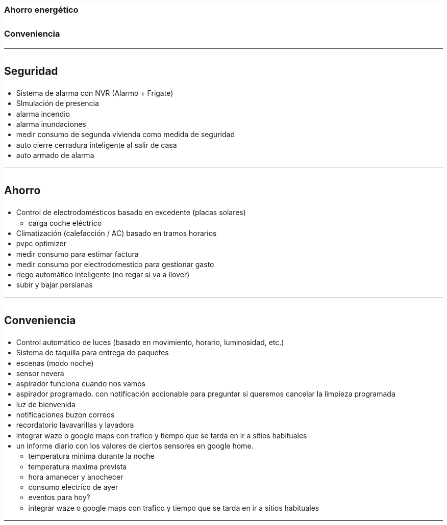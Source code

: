 ### Ahorro energético

### Conveniencia

---

## Seguridad

- Sistema de alarma con NVR (Alarmo + Frigate)
- SImulación de presencia
- alarma incendio  
- alarma inundaciones  
- medir consumo de segunda vivienda como medida de seguridad
- auto cierre cerradura inteligente al salir de casa
- auto armado de alarma  

---

## Ahorro
- Control de electrodomésticos basado en excedente (placas solares)
    - carga coche eléctrico
- Climatización (calefacción / AC) basado en tramos horarios
- pvpc optimizer  
- medir consumo para estimar factura  
- medir consumo por electrodomestico para gestionar gasto  
- riego automático inteligente (no regar si va a llover)
- subir y bajar persianas    

---

## Conveniencia

- Control automático de luces (basado en movimiento, horario, luminosidad, etc.)
- Sistema de taquilla para entrega de paquetes
- escenas (modo noche)  
- sensor nevera  
- aspirador funciona cuando nos vamos
- aspirador programado. con notificación accionable para preguntar si queremos cancelar la limpieza programada
- luz de bienvenida
- notificaciones buzon correos  
- recordatorio lavavarillas y lavadora  
- integrar waze o google maps con trafico y tiempo que se tarda en ir a sitios habituales  
- un informe diario con los valores de ciertos sensores en google home.  
    - temperatura minima durante la noche  
    - temperatura maxima prevista  
    - hora amanecer y anochecer  
    - consumo electrico de ayer  
    - eventos para hoy?  
    - integrar waze o google maps con trafico y tiempo que se tarda en ir a sitios habituales

---


















